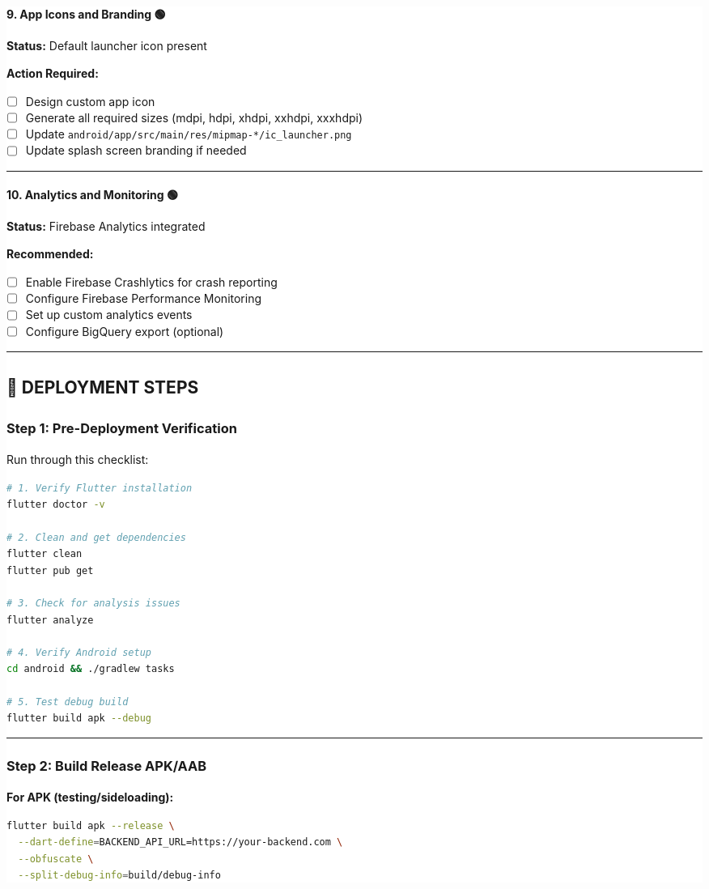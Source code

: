 
#### 9. **App Icons and Branding** 🟢
**Status:** Default launcher icon present

**Action Required:**
- [ ] Design custom app icon
- [ ] Generate all required sizes (mdpi, hdpi, xhdpi, xxhdpi, xxxhdpi)
- [ ] Update `android/app/src/main/res/mipmap-*/ic_launcher.png`
- [ ] Update splash screen branding if needed

---

#### 10. **Analytics and Monitoring** 🟢
**Status:** Firebase Analytics integrated

**Recommended:**
- [ ] Enable Firebase Crashlytics for crash reporting
- [ ] Configure Firebase Performance Monitoring
- [ ] Set up custom analytics events
- [ ] Configure BigQuery export (optional)

---

## 🚀 DEPLOYMENT STEPS

### **Step 1: Pre-Deployment Verification**

Run through this checklist:

```bash
# 1. Verify Flutter installation
flutter doctor -v

# 2. Clean and get dependencies
flutter clean
flutter pub get

# 3. Check for analysis issues
flutter analyze

# 4. Verify Android setup
cd android && ./gradlew tasks

# 5. Test debug build
flutter build apk --debug
```

---

### **Step 2: Build Release APK/AAB**

**For APK (testing/sideloading):**
```bash
flutter build apk --release \
  --dart-define=BACKEND_API_URL=https://your-backend.com \
  --obfuscate \
  --split-debug-info=build/debug-info
```

